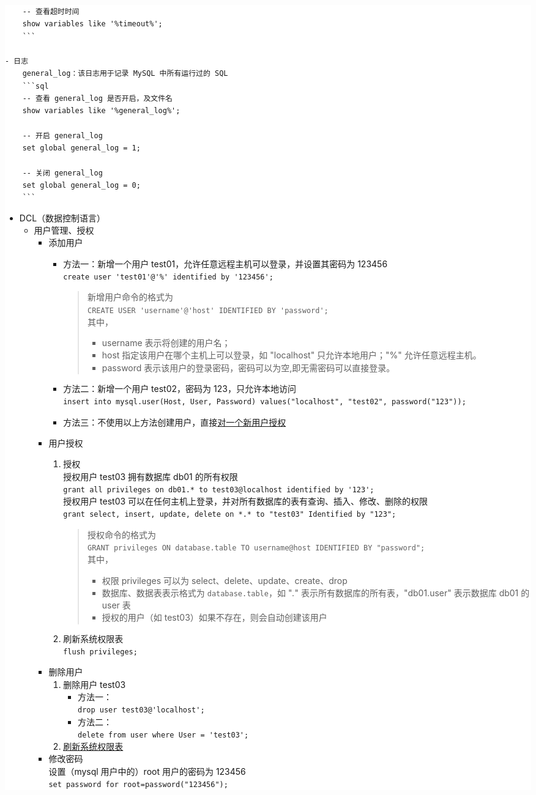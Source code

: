         -- 查看超时时间
        show variables like '%timeout%';
        ```

    - 日志  
        general_log：该日志用于记录 MySQL 中所有运行过的 SQL
        ```sql
        -- 查看 general_log 是否开启，及文件名
        show variables like '%general_log%';

        -- 开启 general_log
        set global general_log = 1;

        -- 关闭 general_log
        set global general_log = 0;
        ```

- DCL（数据控制语言）
    - 用户管理、授权
        - 添加用户
            - 方法一：新增一个用户 test01，允许任意远程主机可以登录，并设置其密码为 123456  
                `create user 'test01'@'%' identified by '123456';`
                > 新增用户命令的格式为  
                > `CREATE USER 'username'@'host' IDENTIFIED BY 'password';`  
                > 其中，  
                > - username 表示将创建的用户名；
                > - host 指定该用户在哪个主机上可以登录，如 "localhost" 只允许本地用户；"%" 允许任意远程主机。
                > - password 表示该用户的登录密码，密码可以为空,即无需密码可以直接登录。

            - 方法二：新增一个用户 test02，密码为 123，只允许本地访问  
                `insert into mysql.user(Host, User, Password) values("localhost", "test02", password("123"));`
            
            - 方法三：不使用以上方法创建用户，直接[对一个新用户授权](#grant-user)
        - 用户授权
            1. <span id="grant-user">授权</span>  
                授权用户 test03 拥有数据库 db01 的所有权限  
                `grant all privileges on db01.* to test03@localhost identified by '123';`  
                授权用户 test03 可以在任何主机上登录，并对所有数据库的表有查询、插入、修改、删除的权限  
                `grant select, insert, update, delete on *.* to "test03" Identified by "123";`
                > 授权命令的格式为  
                > `GRANT privileges ON database.table TO username@host IDENTIFIED BY "password";`  
                > 其中，
                > - 权限 privileges 可以为 select、delete、update、create、drop
                > - 数据库、数据表表示格式为 `database.table`，如 "*.*" 表示所有数据库的所有表，"db01.user" 表示数据库 db01 的 user 表
                > - 授权的用户（如 test03）如果不存在，则会自动创建该用户

            2. <span id="flush-privileges">刷新系统权限表</span>  
                `flush privileges;`
        - 删除用户
            1. 删除用户 test03
                - 方法一：  
                    `drop user test03@'localhost';`
                - 方法二：  
                    `delete from user where User = 'test03';`
            2. [刷新系统权限表](#flush-privileges)
        - 修改密码  
            设置（mysql 用户中的）root 用户的密码为 123456  
            `set password for root=password("123456");`
